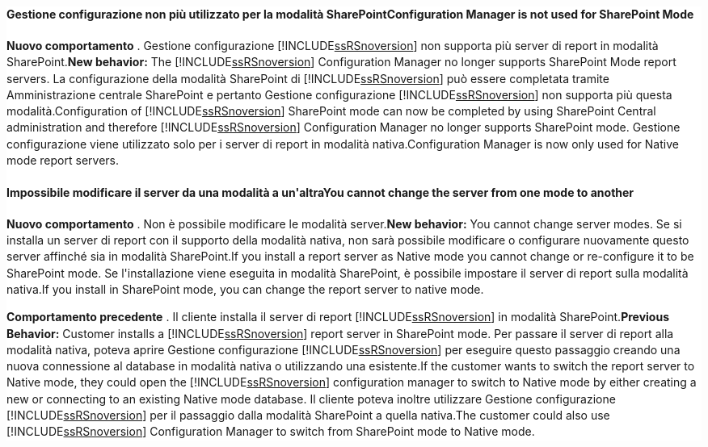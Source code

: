 #### <a name="configuration-manager-is-not-used-for-sharepoint-mode"></a><span data-ttu-id="02eb6-126">Gestione configurazione non più utilizzato per la modalità SharePoint</span><span class="sxs-lookup"><span data-stu-id="02eb6-126">Configuration Manager is not used for SharePoint Mode</span></span>  
 <span data-ttu-id="02eb6-127">**Nuovo comportamento** . Gestione configurazione [!INCLUDE[ssRSnoversion](../includes/ssrsnoversion-md.md)] non supporta più server di report in modalità SharePoint.</span><span class="sxs-lookup"><span data-stu-id="02eb6-127">**New behavior:** The [!INCLUDE[ssRSnoversion](../includes/ssrsnoversion-md.md)] Configuration Manager no longer supports SharePoint Mode report servers.</span></span> <span data-ttu-id="02eb6-128">La configurazione della modalità SharePoint di [!INCLUDE[ssRSnoversion](../includes/ssrsnoversion-md.md)] può essere completata tramite Amministrazione centrale SharePoint e pertanto Gestione configurazione [!INCLUDE[ssRSnoversion](../includes/ssrsnoversion-md.md)] non supporta più questa modalità.</span><span class="sxs-lookup"><span data-stu-id="02eb6-128">Configuration of [!INCLUDE[ssRSnoversion](../includes/ssrsnoversion-md.md)] SharePoint mode can now be completed by using SharePoint Central administration and therefore [!INCLUDE[ssRSnoversion](../includes/ssrsnoversion-md.md)] Configuration Manager no longer supports SharePoint mode.</span></span> <span data-ttu-id="02eb6-129">Gestione configurazione viene utilizzato solo per i server di report in modalità nativa.</span><span class="sxs-lookup"><span data-stu-id="02eb6-129">Configuration Manager is now only used for Native mode report servers.</span></span>  
  
#### <a name="you-cannot-change-the-server-from-one-mode-to-another"></a><span data-ttu-id="02eb6-130">Impossibile modificare il server da una modalità a un'altra</span><span class="sxs-lookup"><span data-stu-id="02eb6-130">You cannot change the server from one mode to another</span></span>  
 <span data-ttu-id="02eb6-131">**Nuovo comportamento** . Non è possibile modificare le modalità server.</span><span class="sxs-lookup"><span data-stu-id="02eb6-131">**New behavior:** You cannot change server modes.</span></span> <span data-ttu-id="02eb6-132">Se si installa un server di report con il supporto della modalità nativa, non sarà possibile modificare o configurare nuovamente questo server affinché sia in modalità SharePoint.</span><span class="sxs-lookup"><span data-stu-id="02eb6-132">If you install a report server as Native mode you cannot change or re-configure it to be SharePoint mode.</span></span> <span data-ttu-id="02eb6-133">Se l'installazione viene eseguita in modalità SharePoint, è possibile impostare il server di report sulla modalità nativa.</span><span class="sxs-lookup"><span data-stu-id="02eb6-133">If you install in SharePoint mode, you can change the report server to native mode.</span></span>  
  
 <span data-ttu-id="02eb6-134">**Comportamento precedente** . Il cliente installa il server di report [!INCLUDE[ssRSnoversion](../includes/ssrsnoversion-md.md)] in modalità SharePoint.</span><span class="sxs-lookup"><span data-stu-id="02eb6-134">**Previous Behavior:** Customer installs a [!INCLUDE[ssRSnoversion](../includes/ssrsnoversion-md.md)] report server in SharePoint mode.</span></span> <span data-ttu-id="02eb6-135">Per passare il server di report alla modalità nativa, poteva aprire Gestione configurazione [!INCLUDE[ssRSnoversion](../includes/ssrsnoversion-md.md)] per eseguire questo passaggio creando una nuova connessione al database in modalità nativa o utilizzando una esistente.</span><span class="sxs-lookup"><span data-stu-id="02eb6-135">If the customer wants to switch the report server to Native mode, they could open the [!INCLUDE[ssRSnoversion](../includes/ssrsnoversion-md.md)] configuration manager to switch to Native mode by either creating a new or connecting to an existing Native mode database.</span></span> <span data-ttu-id="02eb6-136">Il cliente poteva inoltre utilizzare Gestione configurazione [!INCLUDE[ssRSnoversion](../includes/ssrsnoversion-md.md)] per il passaggio dalla modalità SharePoint a quella nativa.</span><span class="sxs-lookup"><span data-stu-id="02eb6-136">The customer could also use [!INCLUDE[ssRSnoversion](../includes/ssrsnoversion-md.md)] Configuration Manager to switch from SharePoint mode to Native mode.</span></span>  
  